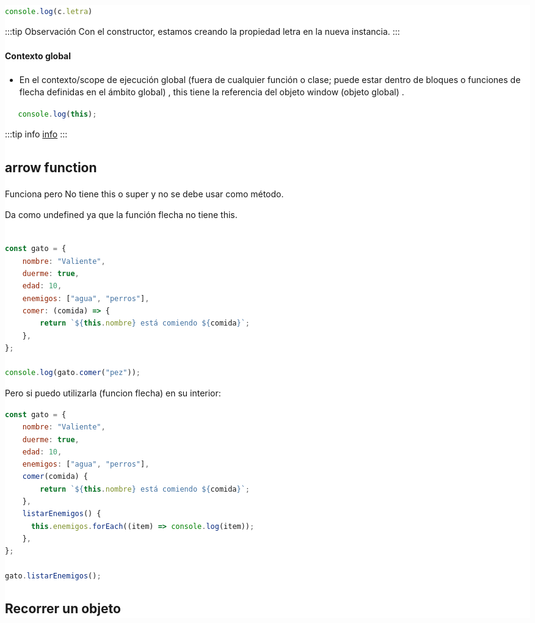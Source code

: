 ```js
console.log(c.letra)

```
:::tip Observación
Con el constructor, estamos creando la propiedad letra en la nueva instancia.
:::
#### Contexto global
- En el contexto/scope de ejecución global (fuera de cualquier función o clase; puede estar dentro de bloques o funciones de flecha definidas en el ámbito global) , this tiene la referencia del objeto window (objeto global) .
```js
   console.log(this);
```
:::tip info
[info](
https://developer.mozilla.org/en-US/docs/Web/JavaScript/Reference/Operators/this#try_it
)
:::
## arrow function
Funciona pero No tiene this o super y no se debe usar como método.

Da como undefined ya que la función flecha no tiene this.

```js

const gato = {
    nombre: "Valiente",
    duerme: true,
    edad: 10,
    enemigos: ["agua", "perros"],
    comer: (comida) => {
        return `${this.nombre} está comiendo ${comida}`;
    },
};

console.log(gato.comer("pez"));

```
Pero si puedo utilizarla (funcion flecha) en su interior:

```js
const gato = {
    nombre: "Valiente",
    duerme: true,
    edad: 10,
    enemigos: ["agua", "perros"],
    comer(comida) {
        return `${this.nombre} está comiendo ${comida}`;
    },
    listarEnemigos() {
      this.enemigos.forEach((item) => console.log(item));
    },
};

gato.listarEnemigos();

```
## Recorrer un objeto
